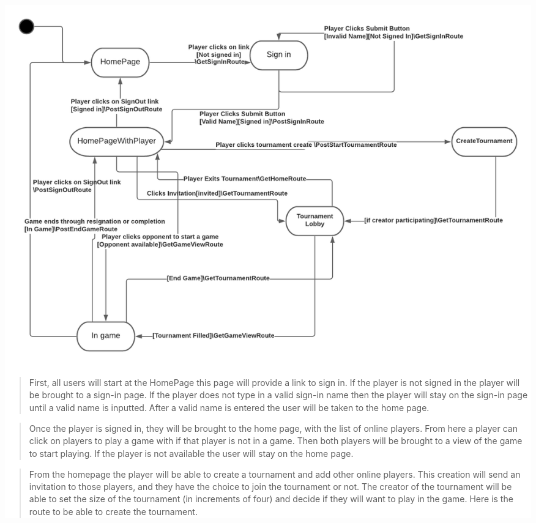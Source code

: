 ![The WebCheckers Web Interface Statechart](StateDiagram.jpg)

> First, all users will start at the HomePage this page will provide
> a link to sign in. If the player is not signed in the player will be brought 
> to a sign-in page. If the player does not type in a valid sign-in 
> name then the player will stay on the sign-in page until a valid name is
> inputted. After a valid name is entered the user will be taken to the 
> home page.

> Once the player is signed in, they will be brought to the home page,
> with the list of online players. From here a player can click on 
> players to play a game with if that player is not in a game. Then both 
> players will be brought to a view of the game to start playing. If
> the player is not available the user will stay on the home page.

>From the homepage the player will be able to create a tournament and add other online players.
>This creation will send an invitation to those players, and they have the choice to join 
> the tournament or not. The creator of the tournament will be able to set the size of the tournament
> (in increments of four) and decide if they will want to play in the game. Here is the route to be 
> able to create the tournament.